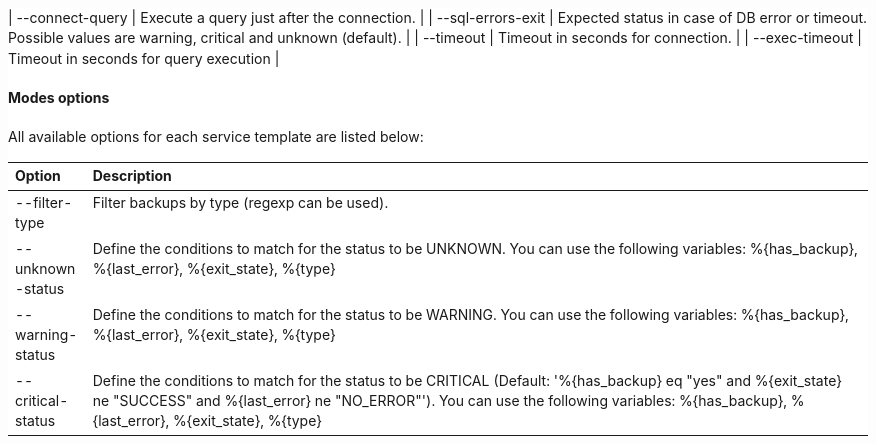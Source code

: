 | --connect-query                            | Execute a query just after the connection.                                                                                                                                                                                                                                                                                                                                                                                                                                                                                                                                                                                                                                                                                                                                                                                                                                                                                                               |
| --sql-errors-exit                          | Expected status in case of DB error or timeout. Possible values are warning, critical and unknown (default).                                                                                                                                                                                                                                                                                                                                                                                                                                                                                                                                                                                                                                                                                                                                                                                                                                             |
| --timeout                                  | Timeout in seconds for connection.                                                                                                                                                                                                                                                                                                                                                                                                                                                                                                                                                                                                                                                                                                                                                                                                                                                                                                                       |
| --exec-timeout                             | Timeout in seconds for query execution                                                                                                                                                                                                                                                                                                                                                                                                                                                                                                                                                                                                                                                                                                                                                                                                                                                                                                                   |

#### Modes options

All available options for each service template are listed below:

<Tabs groupId="sync">
<TabItem value="Backup" label="Backup">

| Option                   | Description                                                                                                                                                                                                                                                         |
|:-------------------------|:--------------------------------------------------------------------------------------------------------------------------------------------------------------------------------------------------------------------------------------------------------------------|
| --filter-type            | Filter backups by type (regexp can be used).                                                                                                                                                                                                                        |
| --unknown-status         | Define the conditions to match for the status to be UNKNOWN. You can use the following variables: %{has\_backup}, %{last\_error}, %{exit\_state}, %{type}                                                                                                           |
| --warning-status         | Define the conditions to match for the status to be WARNING. You can use the following variables: %{has\_backup}, %{last\_error}, %{exit\_state}, %{type}                                                                                                           |
| --critical-status        | Define the conditions to match for the status to be CRITICAL (Default: '%{has\_backup} eq "yes" and %{exit\_state} ne "SUCCESS" and %{last\_error} ne "NO\_ERROR"'). You can use the following variables: %{has\_backup}, %{last\_error}, %{exit\_state}, %{type}   |